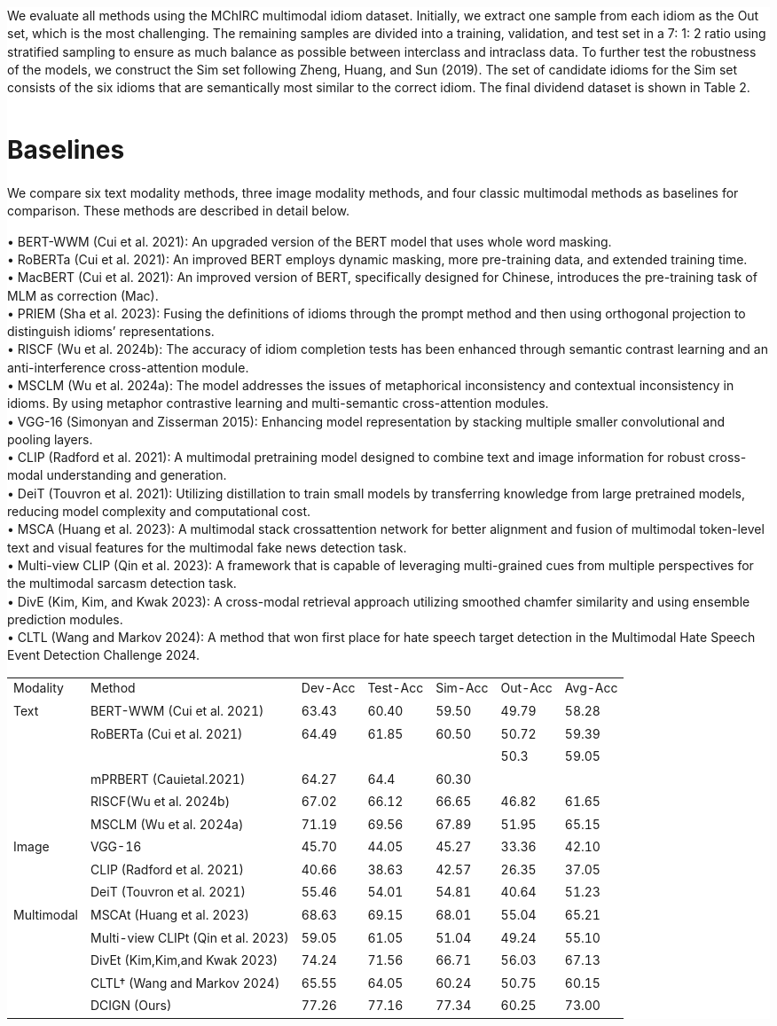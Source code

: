 We evaluate all methods using the MChIRC multimodal idiom dataset. Initially, we extract one sample from each idiom as the Out set, which is the most challenging. The remaining samples are divided into a training, validation, and test set in a 7: 1: 2 ratio using stratified sampling to ensure as much balance as possible between interclass and intraclass data. To further test the robustness of the models, we construct the Sim set following Zheng, Huang, and Sun (2019). The set of candidate idioms for the Sim set consists of the six idioms that are semantically most similar to the correct idiom. The final dividend dataset is shown in Table 2.

# Baselines

We compare six text modality methods, three image modality methods, and four classic multimodal methods as baselines for comparison. These methods are described in detail below.

• BERT-WWM (Cui et al. 2021): An upgraded version of the BERT model that uses whole word masking.   
• RoBERTa (Cui et al. 2021): An improved BERT employs dynamic masking, more pre-training data, and extended training time.   
• MacBERT (Cui et al. 2021): An improved version of BERT, specifically designed for Chinese, introduces the pre-training task of MLM as correction (Mac).   
• PRIEM (Sha et al. 2023): Fusing the definitions of idioms through the prompt method and then using orthogonal projection to distinguish idioms’ representations.   
• RISCF (Wu et al. 2024b): The accuracy of idiom completion tests has been enhanced through semantic contrast learning and an anti-interference cross-attention module.   
• MSCLM (Wu et al. 2024a): The model addresses the issues of metaphorical inconsistency and contextual inconsistency in idioms. By using metaphor contrastive learning and multi-semantic cross-attention modules.   
• VGG-16 (Simonyan and Zisserman 2015): Enhancing model representation by stacking multiple smaller convolutional and pooling layers.   
• CLIP (Radford et al. 2021): A multimodal pretraining model designed to combine text and image information for robust cross-modal understanding and generation.   
• DeiT (Touvron et al. 2021): Utilizing distillation to train small models by transferring knowledge from large pretrained models, reducing model complexity and computational cost.   
• MSCA (Huang et al. 2023): A multimodal stack crossattention network for better alignment and fusion of multimodal token-level text and visual features for the multimodal fake news detection task.   
• Multi-view CLIP (Qin et al. 2023): A framework that is capable of leveraging multi-grained cues from multiple perspectives for the multimodal sarcasm detection task.   
• DivE (Kim, Kim, and Kwak 2023): A cross-modal retrieval approach utilizing smoothed chamfer similarity and using ensemble prediction modules.   
• CLTL (Wang and Markov 2024): A method that won first place for hate speech target detection in the Multimodal Hate Speech Event Detection Challenge 2024.

<html><body><table><tr><td>Modality</td><td>Method</td><td>Dev-Acc</td><td>Test-Acc</td><td>Sim-Acc</td><td>Out-Acc</td><td>Avg-Acc</td></tr><tr><td rowspan="6">Text</td><td>BERT-WWM (Cui et al. 2021)</td><td>63.43</td><td>60.40</td><td>59.50</td><td>49.79</td><td>58.28</td></tr><tr><td>RoBERTa (Cui et al. 2021)</td><td>64.49</td><td>61.85</td><td>60.50</td><td>50.72</td><td>59.39</td></tr><tr><td></td><td></td><td></td><td></td><td>50.3</td><td>59.05</td></tr><tr><td>mPRBERT (Cauietal.2021)</td><td>64.27</td><td>64.4</td><td>60.30</td><td></td><td></td></tr><tr><td>RISCF(Wu et al. 2024b)</td><td>67.02</td><td>66.12</td><td>66.65</td><td>46.82</td><td>61.65</td></tr><tr><td>MSCLM (Wu et al. 2024a)</td><td>71.19</td><td>69.56</td><td>67.89</td><td>51.95</td><td>65.15</td></tr><tr><td rowspan="3">Image</td><td>VGG-16</td><td>45.70</td><td>44.05</td><td>45.27</td><td>33.36</td><td>42.10</td></tr><tr><td>CLIP (Radford et al. 2021)</td><td>40.66</td><td>38.63</td><td>42.57</td><td>26.35</td><td>37.05</td></tr><tr><td>DeiT (Touvron et al. 2021)</td><td>55.46</td><td>54.01</td><td>54.81</td><td>40.64</td><td>51.23</td></tr><tr><td rowspan="5">Multimodal</td><td>MSCAt (Huang et al. 2023)</td><td>68.63</td><td>69.15</td><td>68.01</td><td>55.04</td><td>65.21</td></tr><tr><td>Multi-view CLIPt (Qin et al. 2023)</td><td>59.05</td><td>61.05</td><td>51.04</td><td>49.24</td><td>55.10</td></tr><tr><td>DivEt (Kim,Kim,and Kwak 2023)</td><td>74.24</td><td>71.56</td><td>66.71</td><td>56.03</td><td>67.13</td></tr><tr><td>CLTL† (Wang and Markov 2024)</td><td>65.55</td><td>64.05</td><td>60.24</td><td>50.75</td><td>60.15</td></tr><tr><td>DCIGN (Ours)</td><td>77.26</td><td>77.16</td><td>77.34</td><td>60.25</td><td>73.00</td></tr></table></body></html>

